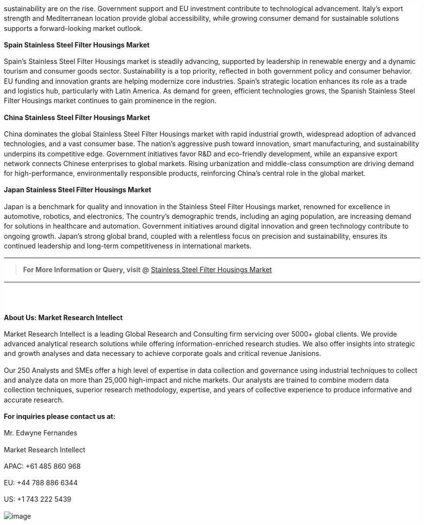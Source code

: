 sustainability are on the rise. Government support and EU investment contribute to technological advancement. Italy&rsquo;s export strength and Mediterranean location provide global accessibility, while growing consumer demand for sustainable solutions supports a forward-looking market outlook.</p><p class="" data-start="4424" data-end="4975"><strong data-start="4424" data-end="4445">Spain Stainless Steel Filter Housings Market</strong></p><p class="" data-start="4424" data-end="4975">Spain&rsquo;s Stainless Steel Filter Housings market is steadily advancing, supported by leadership in renewable energy and a dynamic tourism and consumer goods sector. Sustainability is a top priority, reflected in both government policy and consumer behavior. EU funding and innovation grants are helping modernize core industries. Spain&rsquo;s strategic location enhances its role as a trade and logistics hub, particularly with Latin America. As demand for green, efficient technologies grows, the Spanish Stainless Steel Filter Housings market continues to gain prominence in the region.</p><p class="" data-start="4977" data-end="5589"><strong data-start="4977" data-end="4998">China Stainless Steel Filter Housings Market</strong></p><p class="" data-start="4977" data-end="5589">China dominates the global Stainless Steel Filter Housings market with rapid industrial growth, widespread adoption of advanced technologies, and a vast consumer base. The nation&rsquo;s aggressive push toward innovation, smart manufacturing, and sustainability underpins its competitive edge. Government initiatives favor R&amp;D and eco-friendly development, while an expansive export network connects Chinese enterprises to global markets. Rising urbanization and middle-class consumption are driving demand for high-performance, environmentally responsible products, reinforcing China&rsquo;s central role in the global market.</p><p class="" data-start="5591" data-end="6162"><strong data-start="5591" data-end="5612">Japan Stainless Steel Filter Housings Market</strong></p><p class="" data-start="5591" data-end="6162">Japan is a benchmark for quality and innovation in the Stainless Steel Filter Housings market, renowned for excellence in automotive, robotics, and electronics. The country&rsquo;s demographic trends, including an aging population, are increasing demand for solutions in healthcare and automation. Government initiatives around digital innovation and green technology contribute to ongoing growth. Japan&rsquo;s strong global brand, coupled with a relentless focus on precision and sustainability, ensures its continued leadership and long-term competitiveness in international markets.</p><hr /><blockquote><p><span class="font-[700]"><strong>For More Information or Query, visit&nbsp;@</strong>&nbsp;</span><span class="font-[700]"><a href="https://www.marketresearchintellect.com/product/global-stainless-steel-filter-housings-market-size-and-forecast/?utm_source=Linkedin&utm_medium=019" target="_blank" data-tracking-control-name="article-ssr-frontend-pulse_little-text-block" data-tracking-will-navigate="" data-test-link="">Stainless Steel Filter Housings Market</a></span></p></blockquote><hr /><h3>&nbsp;</h3><p><strong><span class="font-[700]">About Us: Market Research Intellect</span></strong></p><p><span class="">Market Research Intellect is a leading Global Research and Consulting firm servicing over 5000+ global clients. We provide advanced analytical research solutions while offering information-enriched research studies.&nbsp;</span>We also offer insights into strategic and growth analyses and data necessary to achieve corporate goals and critical revenue Janisions.</p><p><span class="">Our 250 Analysts and SMEs offer a high level of expertise in data collection and governance using industrial techniques to collect and analyze data on more than 25,000 high-impact and niche markets. Our analysts are trained to combine modern data collection techniques, superior research methodology, expertise, and years of collective experience to produce informative and accurate research.</span></p><p><strong>For inquiries please contact us at:</strong></p><p>Mr. Edwyne Fernandes</p><p>Market Research Intellect</p><p>APAC: +61 485 860 968</p><p>EU: +44 788 886 6344</p><p>US: +1 743 222 5439</p>
![image](https://github.com/user-attachments/assets/cbe40fbf-1b1e-4afc-8a98-1b80ca467873)
